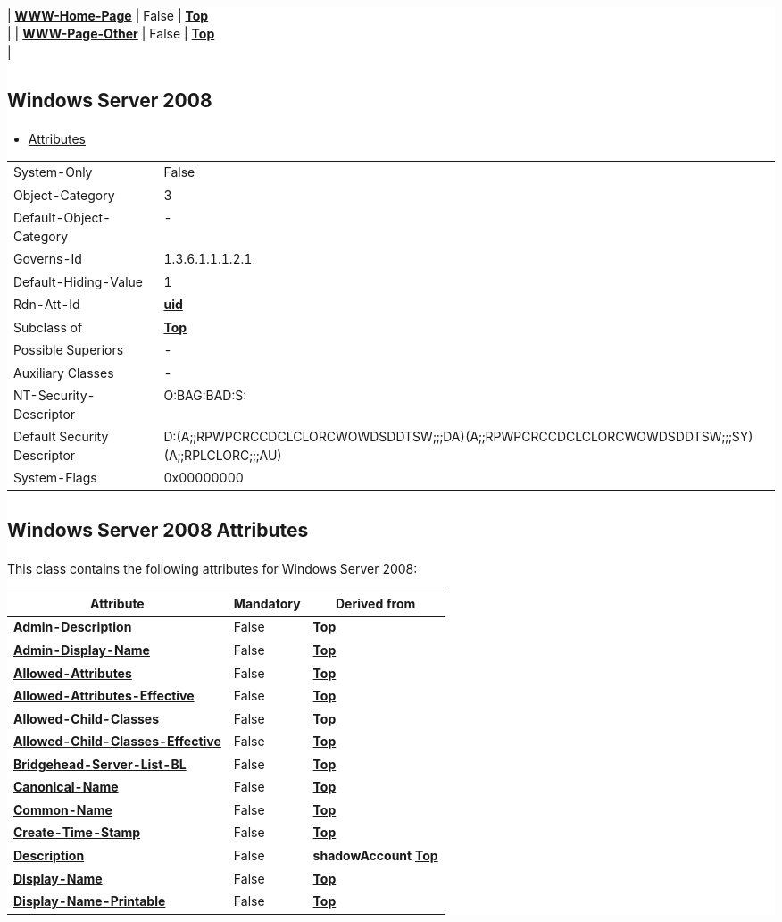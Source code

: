 | [**WWW-Home-Page**](a-wwwhomepage.md)                                      | False     | [**Top**](c-top.md)<br/>                   |
| [**WWW-Page-Other**](a-url.md)                                             | False     | [**Top**](c-top.md)<br/>                   |



## Windows Server 2008

-   [Attributes](#windows-server-2008-attributes)



|                             |                                                                                              |
|-----------------------------|----------------------------------------------------------------------------------------------|
| System-Only                 | False                                                                                        |
| Object-Category             | 3                                                                                            |
| Default-Object-Category     | \-                                                                                           |
| Governs-Id                  | 1.3.6.1.1.1.2.1                                                                              |
| Default-Hiding-Value        | 1                                                                                            |
| Rdn-Att-Id                  | [**uid**](a-uid.md)<br/>                                                              |
| Subclass of                 | [**Top**](c-top.md)<br/>                                                              |
| Possible Superiors          | \-                                                                                           |
| Auxiliary Classes           | \-                                                                                           |
| NT-Security-Descriptor      | O:BAG:BAD:S:                                                                                 |
| Default Security Descriptor | D:(A;;RPWPCRCCDCLCLORCWOWDSDDTSW;;;DA)(A;;RPWPCRCCDCLCLORCWOWDSDDTSW;;;SY)(A;;RPLCLORC;;;AU) |
| System-Flags                | 0x00000000                                                                                   |



## Windows Server 2008 Attributes

This class contains the following attributes for Windows Server 2008:



| Attribute                                                                      | Mandatory | Derived from                                      |
|--------------------------------------------------------------------------------|-----------|---------------------------------------------------|
| [**Admin-Description**](a-admindescription.md)                                | False     | [**Top**](c-top.md)<br/>                   |
| [**Admin-Display-Name**](a-admindisplayname.md)                               | False     | [**Top**](c-top.md)<br/>                   |
| [**Allowed-Attributes**](a-allowedattributes.md)                              | False     | [**Top**](c-top.md)<br/>                   |
| [**Allowed-Attributes-Effective**](a-allowedattributeseffective.md)           | False     | [**Top**](c-top.md)<br/>                   |
| [**Allowed-Child-Classes**](a-allowedchildclasses.md)                         | False     | [**Top**](c-top.md)<br/>                   |
| [**Allowed-Child-Classes-Effective**](a-allowedchildclasseseffective.md)      | False     | [**Top**](c-top.md)<br/>                   |
| [**Bridgehead-Server-List-BL**](a-bridgeheadserverlistbl.md)                  | False     | [**Top**](c-top.md)<br/>                   |
| [**Canonical-Name**](a-canonicalname.md)                                      | False     | [**Top**](c-top.md)<br/>                   |
| [**Common-Name**](a-cn.md)                                                    | False     | [**Top**](c-top.md)<br/>                   |
| [**Create-Time-Stamp**](a-createtimestamp.md)                                 | False     | [**Top**](c-top.md)<br/>                   |
| [**Description**](a-description.md)                                           | False     | **shadowAccount** [**Top**](c-top.md)<br/> |
| [**Display-Name**](a-displayname.md)                                          | False     | [**Top**](c-top.md)<br/>                   |
| [**Display-Name-Printable**](a-displaynameprintable.md)                       | False     | [**Top**](c-top.md)<br/>                   |